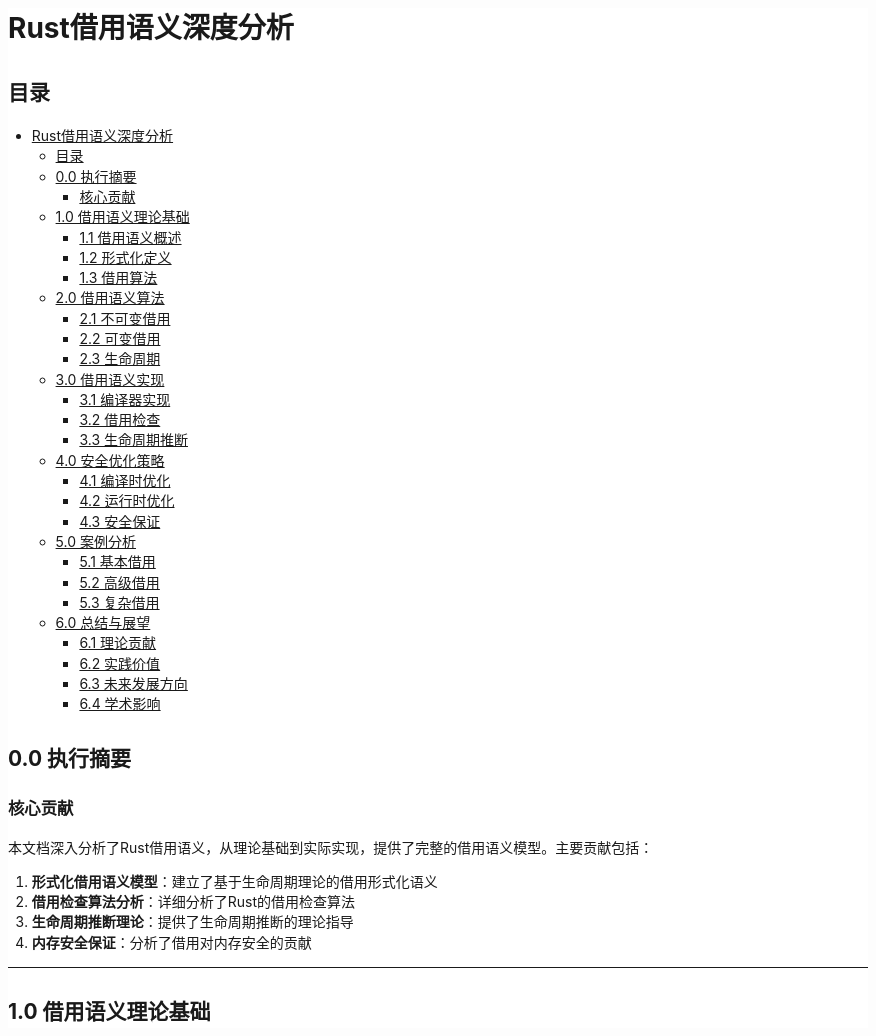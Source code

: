 # Rust借用语义深度分析

## 目录

- [Rust借用语义深度分析](#rust借用语义深度分析)
  - [目录](#目录)
  - [0.0 执行摘要](#00-执行摘要)
    - [核心贡献](#核心贡献)
  - [1.0 借用语义理论基础](#10-借用语义理论基础)
    - [1.1 借用语义概述](#11-借用语义概述)
    - [1.2 形式化定义](#12-形式化定义)
    - [1.3 借用算法](#13-借用算法)
  - [2.0 借用语义算法](#20-借用语义算法)
    - [2.1 不可变借用](#21-不可变借用)
    - [2.2 可变借用](#22-可变借用)
    - [2.3 生命周期](#23-生命周期)
  - [3.0 借用语义实现](#30-借用语义实现)
    - [3.1 编译器实现](#31-编译器实现)
    - [3.2 借用检查](#32-借用检查)
    - [3.3 生命周期推断](#33-生命周期推断)
  - [4.0 安全优化策略](#40-安全优化策略)
    - [4.1 编译时优化](#41-编译时优化)
    - [4.2 运行时优化](#42-运行时优化)
    - [4.3 安全保证](#43-安全保证)
  - [5.0 案例分析](#50-案例分析)
    - [5.1 基本借用](#51-基本借用)
    - [5.2 高级借用](#52-高级借用)
    - [5.3 复杂借用](#53-复杂借用)
  - [6.0 总结与展望](#60-总结与展望)
    - [6.1 理论贡献](#61-理论贡献)
    - [6.2 实践价值](#62-实践价值)
    - [6.3 未来发展方向](#63-未来发展方向)
    - [6.4 学术影响](#64-学术影响)

## 0.0 执行摘要

### 核心贡献

本文档深入分析了Rust借用语义，从理论基础到实际实现，提供了完整的借用语义模型。主要贡献包括：

1. **形式化借用语义模型**：建立了基于生命周期理论的借用形式化语义
2. **借用检查算法分析**：详细分析了Rust的借用检查算法
3. **生命周期推断理论**：提供了生命周期推断的理论指导
4. **内存安全保证**：分析了借用对内存安全的贡献

---

## 1.0 借用语义理论基础
